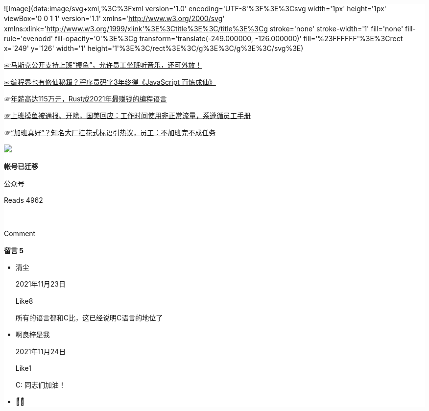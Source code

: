 ![Image](data:image/svg+xml,%3C%3Fxml version='1.0' encoding='UTF-8'%3F%3E%3Csvg width='1px' height='1px' viewBox='0 0 1 1' version='1.1' xmlns='http://www.w3.org/2000/svg' xmlns:xlink='http://www.w3.org/1999/xlink'%3E%3Ctitle%3E%3C/title%3E%3Cg stroke='none' stroke-width='1' fill='none' fill-rule='evenodd' fill-opacity='0'%3E%3Cg transform='translate(-249.000000, -126.000000)' fill='%23FFFFFF'%3E%3Crect x='249' y='126' width='1' height='1'%3E%3C/rect%3E%3C/g%3E%3C/g%3E%3C/svg%3E)  

[☞](http://mp.weixin.qq.com/s?__biz=MzA5MzY4NTQwMA==&mid=2651034313&idx=2&sn=ce6899f9efcc891009ae112bf6351c32&chksm=8bad213ebcdaa82805b989aab2dafa514f8ada2799a069fa49dc3da36ae61f02f6d229b8c77a&scene=21#wechat_redirect)[马斯克公开支持上班“摸鱼”，允许员工坐班听音乐，还可外放！](http://mp.weixin.qq.com/s?__biz=MzA5MzY4NTQwMA==&mid=2651056576&idx=1&sn=522f24620ed8a151ba3669668d1b7b72&chksm=8bad5a37bcdad3212af23cfba2374cbf11445c60d449935d24ba9ca969375c7813640fad8639&scene=21#wechat_redirect)

[☞](http://mp.weixin.qq.com/s?__biz=MzA5MzY4NTQwMA==&mid=2651034313&idx=2&sn=ce6899f9efcc891009ae112bf6351c32&chksm=8bad213ebcdaa82805b989aab2dafa514f8ada2799a069fa49dc3da36ae61f02f6d229b8c77a&scene=21#wechat_redirect)[编程界也有修仙秘籍？程序员码字3年终得《JavaScript 百炼成仙》](http://mp.weixin.qq.com/s?__biz=MzA5MzY4NTQwMA==&mid=2651056531&idx=1&sn=ff885969659c0d0e7753bbf31c6b1a91&chksm=8bad5a64bcdad37223a3206500b5a033cf90365f56b93b99aec04174b29d58eb303f26bd85a7&scene=21#wechat_redirect)

☞[年薪高达115万元，Rust成2021年最赚钱的编程语言](http://mp.weixin.qq.com/s?__biz=MzA5MzY4NTQwMA==&mid=2651056491&idx=1&sn=90bc3048a5925aab8f54df350f390226&chksm=8bad5a9cbcdad38a5669bf97983a30f6ec8fc3b94ce6047bb74fd65ec148274f02985642a7a3&scene=21#wechat_redirect)

[☞](http://mp.weixin.qq.com/s?__biz=MzA5MzY4NTQwMA==&mid=2651034313&idx=2&sn=ce6899f9efcc891009ae112bf6351c32&chksm=8bad213ebcdaa82805b989aab2dafa514f8ada2799a069fa49dc3da36ae61f02f6d229b8c77a&scene=21#wechat_redirect)[上班摸鱼被通报、开除，国美回应：工作时间使用非正常流量，系遵循员工手册](http://mp.weixin.qq.com/s?__biz=MzA5MzY4NTQwMA==&mid=2651056475&idx=2&sn=a635d6d03a9e780572eff135da5a99ff&chksm=8bad5aacbcdad3ba93c0e6fd55868e9d2e26e03e781d9684abb25e131e1014698425ede1b4c9&scene=21#wechat_redirect)

☞[“加班真好”？知名大厂挂花式标语引热议，员工：不加班完不成任务](http://mp.weixin.qq.com/s?__biz=MzA5MzY4NTQwMA==&mid=2651056392&idx=1&sn=73583bc81b233685cfecf254f55fdeae&chksm=8bad5affbcdad3e98bb6d7c8d23f6b1fe7a8b7e3543a5089707cfc10b5d34c040074d63afd54&scene=21#wechat_redirect)  

![](https://res.wx.qq.com/op_res/NN_GToMiIjsXzgPzF9-74ZzwR3cA9-fv3o9eWo8f5gQWqx71CmGlY8kFxuIxZaG0TB1bFeMCmh1DGN_pWMRg0A)

**帐号已迁移**

公众号

Reads 4962

​

Comment

**留言 5**

- 清尘
    
    2021年11月23日
    
    Like8
    
    所有的语言都和C比，这已经说明C语言的地位了
    
- 啊良梓是我
    
    2021年11月24日
    
    Like1
    
    C: 同志们加油！
    
- 半⃰夏⃰ㅤ
    